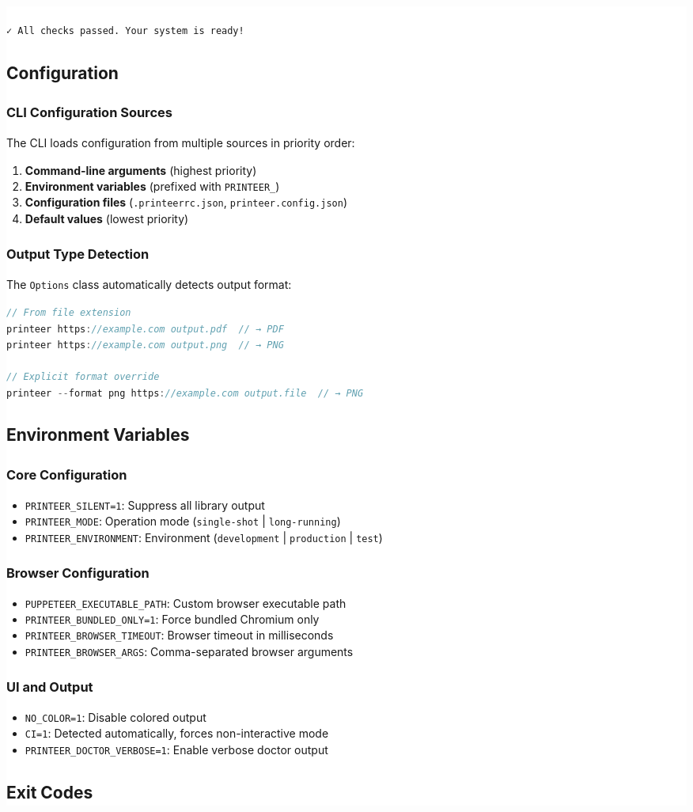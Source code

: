 ```bash

✓ All checks passed. Your system is ready!
```

## Configuration

### CLI Configuration Sources

The CLI loads configuration from multiple sources in priority order:

1. **Command-line arguments** (highest priority)
2. **Environment variables** (prefixed with `PRINTEER_`)
3. **Configuration files** (`.printeerrc.json`, `printeer.config.json`)
4. **Default values** (lowest priority)

### Output Type Detection

The `Options` class automatically detects output format:

```typescript
// From file extension
printeer https://example.com output.pdf  // → PDF
printeer https://example.com output.png  // → PNG

// Explicit format override
printeer --format png https://example.com output.file  // → PNG
```

## Environment Variables

### Core Configuration

- `PRINTEER_SILENT=1`: Suppress all library output
- `PRINTEER_MODE`: Operation mode (`single-shot` | `long-running`)
- `PRINTEER_ENVIRONMENT`: Environment (`development` | `production` | `test`)

### Browser Configuration

- `PUPPETEER_EXECUTABLE_PATH`: Custom browser executable path
- `PRINTEER_BUNDLED_ONLY=1`: Force bundled Chromium only
- `PRINTEER_BROWSER_TIMEOUT`: Browser timeout in milliseconds
- `PRINTEER_BROWSER_ARGS`: Comma-separated browser arguments

### UI and Output

- `NO_COLOR=1`: Disable colored output
- `CI=1`: Detected automatically, forces non-interactive mode
- `PRINTEER_DOCTOR_VERBOSE=1`: Enable verbose doctor output

## Exit Codes
